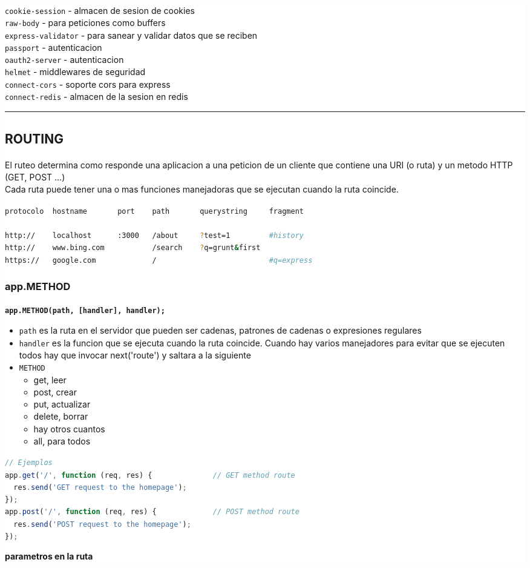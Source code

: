 `cookie-session` - almacen de sesion de cookies  
`raw-body` - para peticiones como buffers  
`express-validator` - para sanear y validar datos que se reciben  
`passport` - autenticacion  
`oauth2-server` - autenticacion  
`helmet` - middlewares de seguridad  
`connect-cors` - soporte cors para express  
`connect-redis` - almacen de la sesion en redis  

---

## ROUTING

El ruteo determina como responde una aplicacion a una peticion de un cliente que
contiene una URI (o ruta) y un metodo HTTP (GET, POST ...)  
Cada ruta puede tener una o mas funciones manejadoras que se ejecutan cuando la
ruta coincide.  

```sh
protocolo  hostname       port    path       querystring     fragment

http://    localhost      :3000   /about     ?test=1         #history
http://    www.bing.com           /search    ?q=grunt&first
https://   google.com             /                          #q=express
```

### app.METHOD

**`app.METHOD(path, [handler], handler);`**  

* `path` es la ruta en el servidor que pueden ser cadenas, patrones de
cadenas o expresiones regulares  
* `handler` es la funcion que se ejecuta cuando la ruta coincide. Cuando hay varios manejadores para evitar que se ejecuten todos hay que invocar next('route') y
saltara a la siguiente  
* `METHOD`  
    - get, leer  
    - post, crear  
    - put, actualizar  
    - delete, borrar  
    - hay otros cuantos  
    - all, para todos  

```js
// Ejemplos
app.get('/', function (req, res) {              // GET method route
  res.send('GET request to the homepage');
});
app.post('/', function (req, res) {             // POST method route
  res.send('POST request to the homepage');
});
```

**parametros en la ruta**
